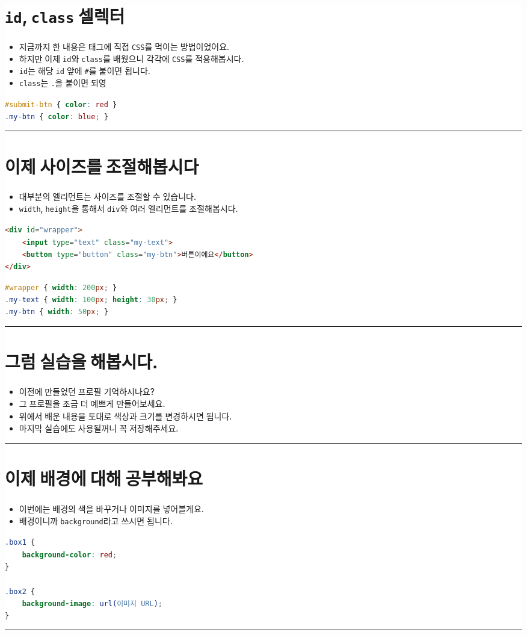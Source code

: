 # `id`, `class` 셀렉터

- 지금까지 한 내용은 태그에 직접 `CSS`를 먹이는 방법이었어요.
- 하지만 이제 `id`와 `class`를 배웠으니 각각에 `CSS`를 적용해봅시다.
- `id`는 해당 `id` 앞에 `#`를 붙이면 됩니다.
- `class`는 `.`을 붙이면 되영

```CSS
#submit-btn { color: red }
.my-btn { color: blue; }
```

---

# 이제 사이즈를 조절해봅시다

- 대부분의 엘리먼트는 사이즈를 조절할 수 있습니다.
- `width`, `height`을 통해서 `div`와 여러 엘리먼트를 조절해봅시다.

```HTML
<div id="wrapper">
    <input type="text" class="my-text">
    <button type="button" class="my-btn">버튼이에요</button>
</div>
```

```CSS
#wrapper { width: 200px; }
.my-text { width: 100px; height: 30px; }
.my-btn { width: 50px; }
```

---

# 그럼 실습을 해봅시다.

- 이전에 만들었던 프로필 기억하시나요?
- 그 프로필을 조금 더 예쁘게 만들어보세요.
- 위에서 배운 내용을 토대로 색상과 크기를 변경하시면 됩니다.
- 마지막 실습에도 사용될꺼니 꼭 저장해주세요.

---

# 이제 배경에 대해 공부해봐요

- 이번에는 배경의 색을 바꾸거나 이미지를 넣어볼게요.
- 배경이니까 `background`라고 쓰시면 됩니다.

```CSS
.box1 {
    background-color: red;
}

.box2 {
    background-image: url(이미지 URL);
}
```

---